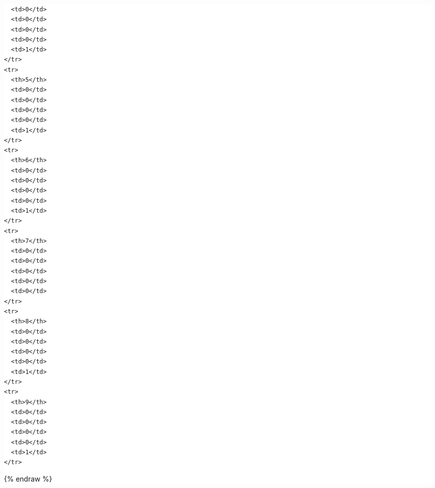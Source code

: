       <td>0</td>
      <td>0</td>
      <td>0</td>
      <td>0</td>
      <td>1</td>
    </tr>
    <tr>
      <th>5</th>
      <td>0</td>
      <td>0</td>
      <td>0</td>
      <td>0</td>
      <td>1</td>
    </tr>
    <tr>
      <th>6</th>
      <td>0</td>
      <td>0</td>
      <td>0</td>
      <td>0</td>
      <td>1</td>
    </tr>
    <tr>
      <th>7</th>
      <td>0</td>
      <td>0</td>
      <td>0</td>
      <td>0</td>
      <td>0</td>
    </tr>
    <tr>
      <th>8</th>
      <td>0</td>
      <td>0</td>
      <td>0</td>
      <td>0</td>
      <td>1</td>
    </tr>
    <tr>
      <th>9</th>
      <td>0</td>
      <td>0</td>
      <td>0</td>
      <td>0</td>
      <td>1</td>
    </tr>
  </tbody>
</table>
</div>
</div>
{% endraw %}
